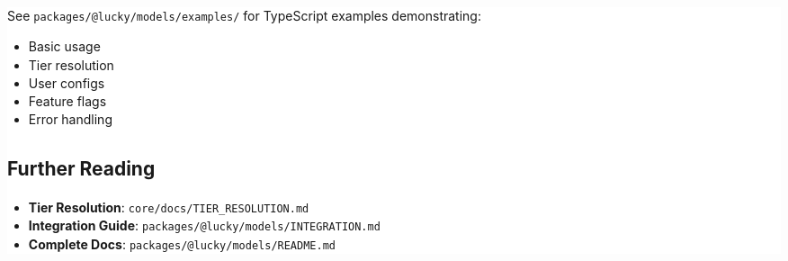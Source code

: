 See `packages/@lucky/models/examples/` for TypeScript examples demonstrating:
- Basic usage
- Tier resolution
- User configs
- Feature flags
- Error handling

## Further Reading

- **Tier Resolution**: `core/docs/TIER_RESOLUTION.md`
- **Integration Guide**: `packages/@lucky/models/INTEGRATION.md`
- **Complete Docs**: `packages/@lucky/models/README.md`